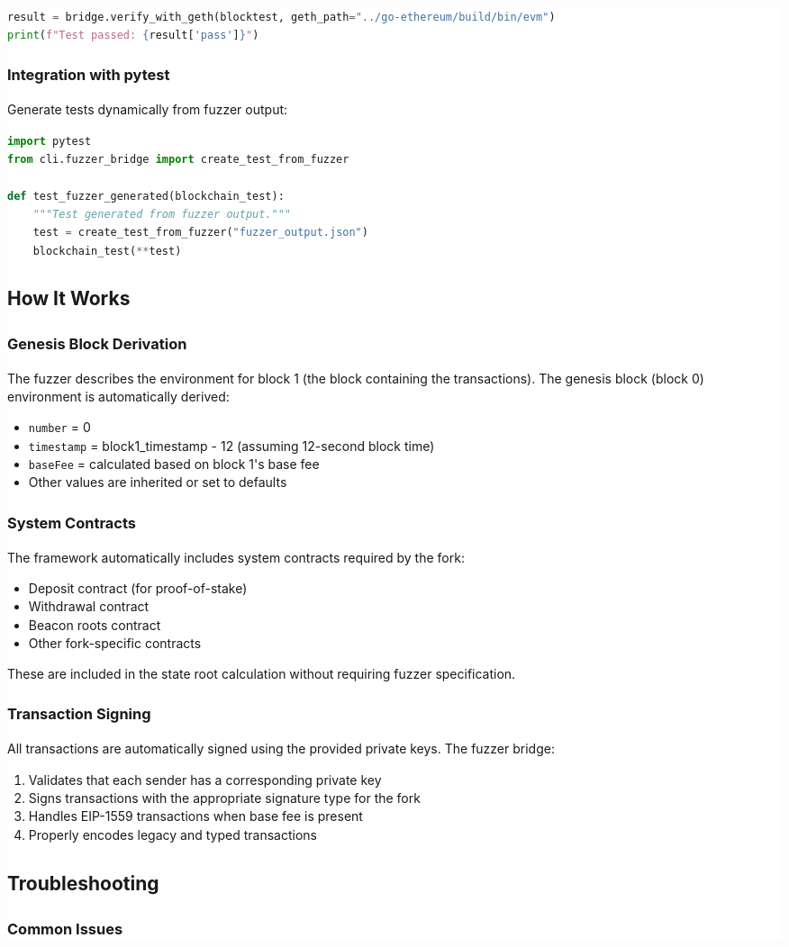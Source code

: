 ```python
result = bridge.verify_with_geth(blocktest, geth_path="../go-ethereum/build/bin/evm")
print(f"Test passed: {result['pass']}")
```

### Integration with pytest

Generate tests dynamically from fuzzer output:

```python
import pytest
from cli.fuzzer_bridge import create_test_from_fuzzer

def test_fuzzer_generated(blockchain_test):
    """Test generated from fuzzer output."""
    test = create_test_from_fuzzer("fuzzer_output.json")
    blockchain_test(**test)
```

## How It Works

### Genesis Block Derivation

The fuzzer describes the environment for block 1 (the block containing the transactions). The genesis block (block 0) environment is automatically derived:

- `number` = 0
- `timestamp` = block1_timestamp - 12 (assuming 12-second block time)
- `baseFee` = calculated based on block 1's base fee
- Other values are inherited or set to defaults

### System Contracts

The framework automatically includes system contracts required by the fork:

- Deposit contract (for proof-of-stake)
- Withdrawal contract
- Beacon roots contract
- Other fork-specific contracts

These are included in the state root calculation without requiring fuzzer specification.

### Transaction Signing

All transactions are automatically signed using the provided private keys. The fuzzer bridge:

1. Validates that each sender has a corresponding private key
2. Signs transactions with the appropriate signature type for the fork
3. Handles EIP-1559 transactions when base fee is present
4. Properly encodes legacy and typed transactions

## Troubleshooting

### Common Issues
